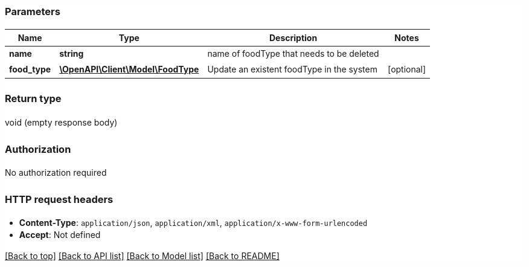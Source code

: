 ### Parameters

| Name | Type | Description  | Notes |
| ------------- | ------------- | ------------- | ------------- |
| **name** | **string**| name of foodType that needs to be deleted | |
| **food_type** | [**\OpenAPI\Client\Model\FoodType**](../Model/FoodType.md)| Update an existent foodType in the system | [optional] |

### Return type

void (empty response body)

### Authorization

No authorization required

### HTTP request headers

- **Content-Type**: `application/json`, `application/xml`, `application/x-www-form-urlencoded`
- **Accept**: Not defined

[[Back to top]](#) [[Back to API list]](../../README.md#endpoints)
[[Back to Model list]](../../README.md#models)
[[Back to README]](../../README.md)
